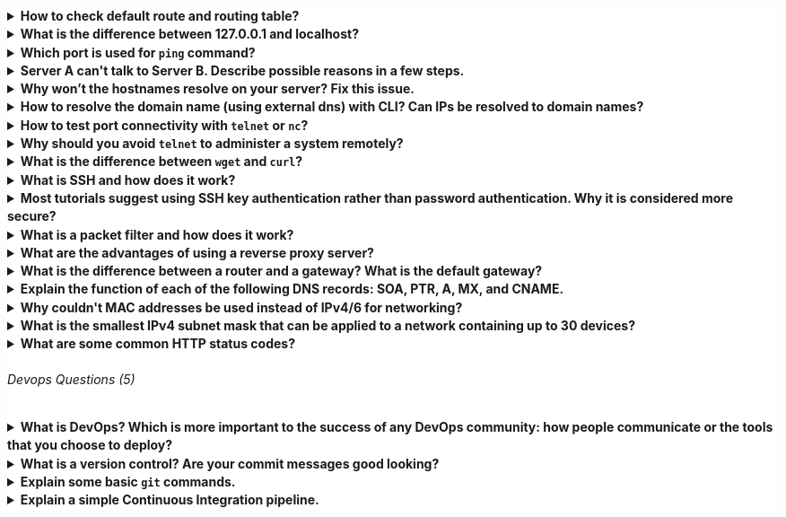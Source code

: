 <details><summary><b>How to check default route and routing table?</b></summary></details>

<details><summary><b>What is the difference between 127.0.0.1 and localhost?</b></summary></details>

<details><summary><b>Which port is used for <code>ping</code> command?</b></summary></details>

<details><summary><b>Server A can't talk to Server B. Describe possible reasons in a few steps.</b></summary></details>

<details><summary><b>Why won’t the hostnames resolve on your server? Fix this issue. </b></summary></details>

<details><summary><b>How to resolve the domain name (using external dns) with CLI? Can IPs be resolved to domain names?</b></summary></details>

<details><summary><b>How to test port connectivity with <code>telnet</code> or <code>nc</code>?</b></summary></details>

<details><summary><b>Why should you avoid <code>telnet</code> to administer a system remotely?</b></summary></details>

<details><summary><b>What is the difference between <code>wget</code> and <code>curl</code>?</b></summary></details>

<details><summary><b>What is SSH and how does it work?</b></summary></details>

<details><summary><b>Most tutorials suggest using SSH key authentication rather than password authentication. Why it is considered more secure?</b></summary></details>

<details><summary><b>What is a packet filter and how does it work?</b></summary></details>

<details><summary><b>What are the advantages of using a reverse proxy server?</b></summary></details>

<details><summary><b>What is the difference between a router and a gateway? What is the default gateway?</b></summary></details>

<details><summary><b>Explain the function of each of the following DNS records: SOA, PTR, A, MX, and CNAME.</b></summary></details>

<details><summary><b>Why couldn't MAC addresses be used instead of IPv4/6 for networking?</b></summary></details>

<details><summary><b>What is the smallest IPv4 subnet mask that can be applied to a network containing up to 30 devices?</b></summary></details>

<details><summary><b>What are some common HTTP status codes?</b></summary></details>

###### Devops Questions (5)

<details><summary><b>What is DevOps? Which is more important to the success of any DevOps community: how people communicate or the tools that you choose to deploy? </b></summary></details>

<details><summary><b>What is a version control? Are your commit messages good looking?</b></summary></details>

<details><summary><b>Explain some basic <code>git</code> commands.</b></summary></details>

<details><summary><b>Explain a simple Continuous Integration pipeline.</b></summary></details>
